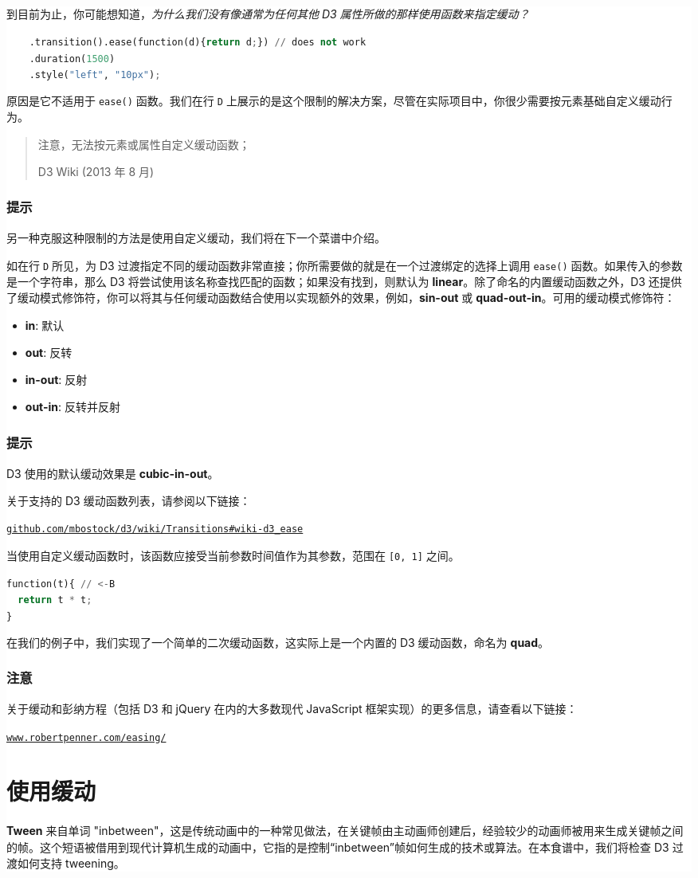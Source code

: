 到目前为止，你可能想知道，*为什么我们没有像通常为任何其他 D3 属性所做的那样使用函数来指定缓动？*

```py
    .transition().ease(function(d){return d;}) // does not work
    .duration(1500)
    .style("left", "10px");
```

原因是它不适用于 `ease()` 函数。我们在行 `D` 上展示的是这个限制的解决方案，尽管在实际项目中，你很少需要按元素基础自定义缓动行为。

> 注意，无法按元素或属性自定义缓动函数；
> 
> D3 Wiki (2013 年 8 月)

### 提示

另一种克服这种限制的方法是使用自定义缓动，我们将在下一个菜谱中介绍。

如在行 `D` 所见，为 D3 过渡指定不同的缓动函数非常直接；你所需要做的就是在一个过渡绑定的选择上调用 `ease()` 函数。如果传入的参数是一个字符串，那么 D3 将尝试使用该名称查找匹配的函数；如果没有找到，则默认为 **linear**。除了命名的内置缓动函数之外，D3 还提供了缓动模式修饰符，你可以将其与任何缓动函数结合使用以实现额外的效果，例如，**sin-out** 或 **quad-out-in**。可用的缓动模式修饰符：

+   **in**: 默认

+   **out**: 反转

+   **in-out**: 反射

+   **out-in**: 反转并反射

### 提示

D3 使用的默认缓动效果是 **cubic-in-out**。

关于支持的 D3 缓动函数列表，请参阅以下链接：

[`github.com/mbostock/d3/wiki/Transitions#wiki-d3_ease`](https://github.com/mbostock/d3/wiki/Transitions#wiki-d3_ease)

当使用自定义缓动函数时，该函数应接受当前参数时间值作为其参数，范围在 `[0, 1]` 之间。

```py
function(t){ // <-B
  return t * t;
}
```

在我们的例子中，我们实现了一个简单的二次缓动函数，这实际上是一个内置的 D3 缓动函数，命名为 **quad**。

### 注意

关于缓动和彭纳方程（包括 D3 和 jQuery 在内的大多数现代 JavaScript 框架实现）的更多信息，请查看以下链接：

[`www.robertpenner.com/easing/`](http://www.robertpenner.com/easing/)

# 使用缓动

**Tween** 来自单词 "inbetween"，这是传统动画中的一种常见做法，在关键帧由主动画师创建后，经验较少的动画师被用来生成关键帧之间的帧。这个短语被借用到现代计算机生成的动画中，它指的是控制“inbetween”帧如何生成的技术或算法。在本食谱中，我们将检查 D3 过渡如何支持 tweening。
